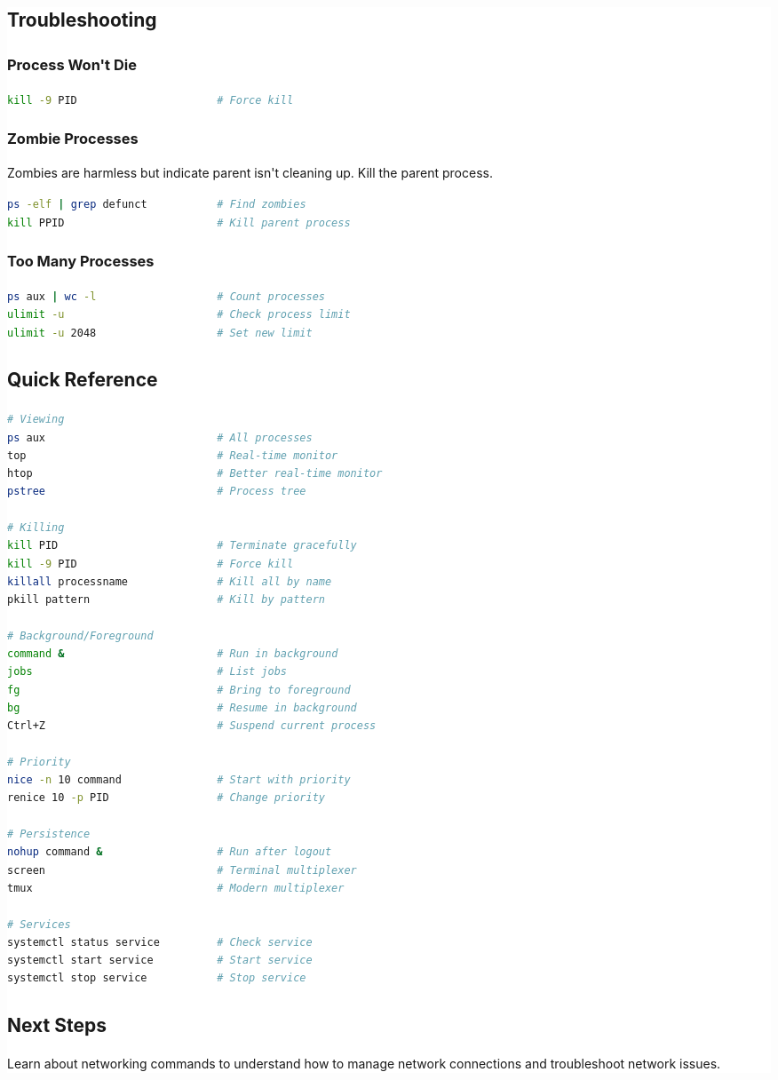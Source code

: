 ## Troubleshooting

### Process Won't Die
```bash
kill -9 PID                      # Force kill
```

### Zombie Processes
Zombies are harmless but indicate parent isn't cleaning up. Kill the parent process.
```bash
ps -elf | grep defunct           # Find zombies
kill PPID                        # Kill parent process
```

### Too Many Processes
```bash
ps aux | wc -l                   # Count processes
ulimit -u                        # Check process limit
ulimit -u 2048                   # Set new limit
```

## Quick Reference

```bash
# Viewing
ps aux                           # All processes
top                              # Real-time monitor
htop                             # Better real-time monitor
pstree                           # Process tree

# Killing
kill PID                         # Terminate gracefully
kill -9 PID                      # Force kill
killall processname              # Kill all by name
pkill pattern                    # Kill by pattern

# Background/Foreground
command &                        # Run in background
jobs                             # List jobs
fg                               # Bring to foreground
bg                               # Resume in background
Ctrl+Z                           # Suspend current process

# Priority
nice -n 10 command               # Start with priority
renice 10 -p PID                 # Change priority

# Persistence
nohup command &                  # Run after logout
screen                           # Terminal multiplexer
tmux                             # Modern multiplexer

# Services
systemctl status service         # Check service
systemctl start service          # Start service
systemctl stop service           # Stop service
```

## Next Steps

Learn about networking commands to understand how to manage network connections and troubleshoot network issues.
